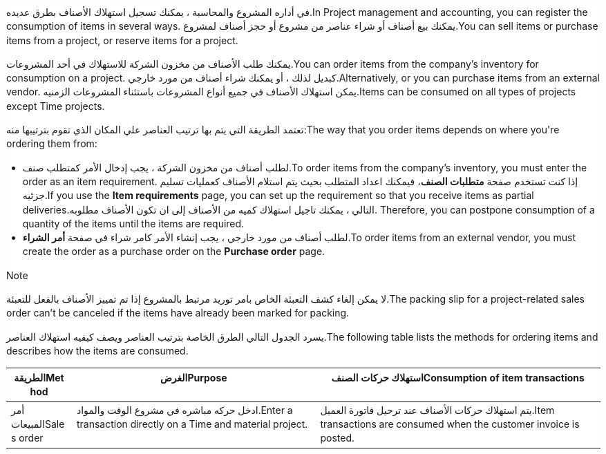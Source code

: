 <span data-ttu-id="d0478-271">في أداره المشروع والمحاسبة ، يمكنك تسجيل استهلاك الأصناف بطرق عديده.</span><span class="sxs-lookup"><span data-stu-id="d0478-271">In Project management and accounting, you can register the consumption of items in several ways.</span></span> <span data-ttu-id="d0478-272">يمكنك بيع أصناف أو شراء عناصر من مشروع أو حجز أصناف لمشروع.</span><span class="sxs-lookup"><span data-stu-id="d0478-272">You can sell items or purchase items from a project, or reserve items for a project.</span></span> 

<span data-ttu-id="d0478-273">يمكنك طلب الأصناف من مخزون الشركة للاستهلاك في أحد المشروعات.</span><span class="sxs-lookup"><span data-stu-id="d0478-273">You can order items from the company’s inventory for consumption on a project.</span></span> <span data-ttu-id="d0478-274">كبديل لذلك ، أو يمكنك شراء أصناف من مورد خارجي.</span><span class="sxs-lookup"><span data-stu-id="d0478-274">Alternatively, or you can purchase items from an external vendor.</span></span> <span data-ttu-id="d0478-275">يمكن استهلاك الأصناف في جميع أنواع المشروعات باستثناء المشروعات الزمنيه.</span><span class="sxs-lookup"><span data-stu-id="d0478-275">Items can be consumed on all types of projects except Time projects.</span></span> 

<span data-ttu-id="d0478-276">تعتمد الطريقة التي يتم بها ترتيب العناصر علي المكان الذي تقوم بترتيبها منه:</span><span class="sxs-lookup"><span data-stu-id="d0478-276">The way that you order items depends on where you're ordering them from:</span></span>

-   <span data-ttu-id="d0478-277">لطلب أصناف من مخزون الشركة ، يجب إدخال الأمر كمتطلب صنف.</span><span class="sxs-lookup"><span data-stu-id="d0478-277">To order items from the company’s inventory, you must enter the order as an item requirement.</span></span> <span data-ttu-id="d0478-278">إذا كنت تستخدم صفحة **متطلبات الصنف**، فيمكنك اعداد المتطلب بحيث يتم استلام الأصناف كعمليات تسليم جزئيه.</span><span class="sxs-lookup"><span data-stu-id="d0478-278">If you use the **Item requirements** page, you can set up the requirement so that you receive items as partial deliveries.</span></span><span data-ttu-id="d0478-279">التالي ، يمكنك تاجيل استهلاك كميه من الأصناف إلى ان تكون الأصناف مطلوبه.</span><span class="sxs-lookup"><span data-stu-id="d0478-279"> Therefore, you can postpone consumption of a quantity of the items until the items are required.</span></span>
-   <span data-ttu-id="d0478-280">لطلب أصناف من مورد خارجي ، يجب إنشاء الأمر كامر شراء في صفحة **أمر الشراء**.</span><span class="sxs-lookup"><span data-stu-id="d0478-280">To order items from an external vendor, you must create the order as a purchase order on the **Purchase order** page.</span></span>

> [!NOTE] 
> <span data-ttu-id="d0478-281">لا يمكن إلغاء كشف التعبئة الخاص بامر توريد مرتبط بالمشروع إذا تم تمييز الأصناف بالفعل للتعبئة.</span><span class="sxs-lookup"><span data-stu-id="d0478-281">The packing slip for a project-related sales order can’t be canceled if the items have already been marked for packing.</span></span> 

<span data-ttu-id="d0478-282">يسرد الجدول التالي الطرق الخاصة بترتيب العناصر ويصف كيفيه استهلاك العناصر.</span><span class="sxs-lookup"><span data-stu-id="d0478-282">The following table lists the methods for ordering items and describes how the items are consumed.</span></span>

| <span data-ttu-id="d0478-283">الطريقة</span><span class="sxs-lookup"><span data-stu-id="d0478-283">Method</span></span>            | <span data-ttu-id="d0478-284">الغرض</span><span class="sxs-lookup"><span data-stu-id="d0478-284">Purpose</span></span>                                                                                                                                                        | <span data-ttu-id="d0478-285">استهلاك حركات الصنف</span><span class="sxs-lookup"><span data-stu-id="d0478-285">Consumption of item transactions</span></span>                                                                                                                  |
|-------------------|----------------------------------------------------------------------------------------------------------------------------------------------------------------|---------------------------------------------------------------------------------------------------------------------------------------------------|
| <span data-ttu-id="d0478-286">أمر المبيعات</span><span class="sxs-lookup"><span data-stu-id="d0478-286">Sales order</span></span>       | <span data-ttu-id="d0478-287">ادخل حركه مباشره في مشروع الوقت والمواد.</span><span class="sxs-lookup"><span data-stu-id="d0478-287">Enter a transaction directly on a Time and material project.</span></span>                                                                                                   | <span data-ttu-id="d0478-288">يتم استهلاك حركات الأصناف عند ترحيل فاتورة العميل.</span><span class="sxs-lookup"><span data-stu-id="d0478-288">Item transactions are consumed when the customer invoice is posted.</span></span>                                                                               |